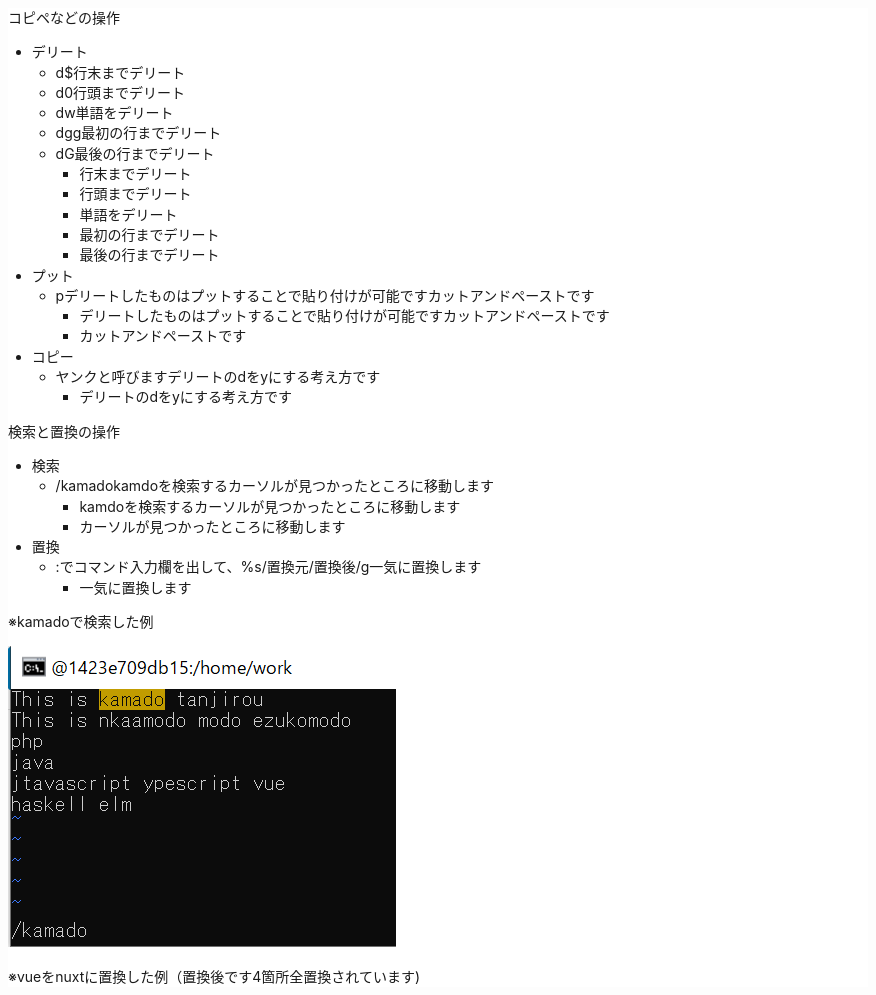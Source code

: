 コピペなどの操作
* デリート
  * d$行末までデリート
  * d0行頭までデリート
  * dw単語をデリート
  * dgg最初の行までデリート
  * dG最後の行までデリート
    * 行末までデリート
    * 行頭までデリート
    * 単語をデリート
    * 最初の行までデリート
    * 最後の行までデリート
* プット
  * pデリートしたものはプットすることで貼り付けが可能ですカットアンドペーストです
    * デリートしたものはプットすることで貼り付けが可能ですカットアンドペーストです
    * カットアンドペーストです
* コピー
  * ヤンクと呼びますデリートのdをyにする考え方です
    * デリートのdをyにする考え方です

検索と置換の操作
* 検索
  * /kamadokamdoを検索するカーソルが見つかったところに移動します
    * kamdoを検索するカーソルが見つかったところに移動します
    * カーソルが見つかったところに移動します
* 置換
  * :でコマンド入力欄を出して、%s/置換元/置換後/g一気に置換します
    * 一気に置換します

※kamadoで検索した例

![画像](/1653/1.png)


※vueをnuxtに置換した例（置換後です4箇所全置換されています)
